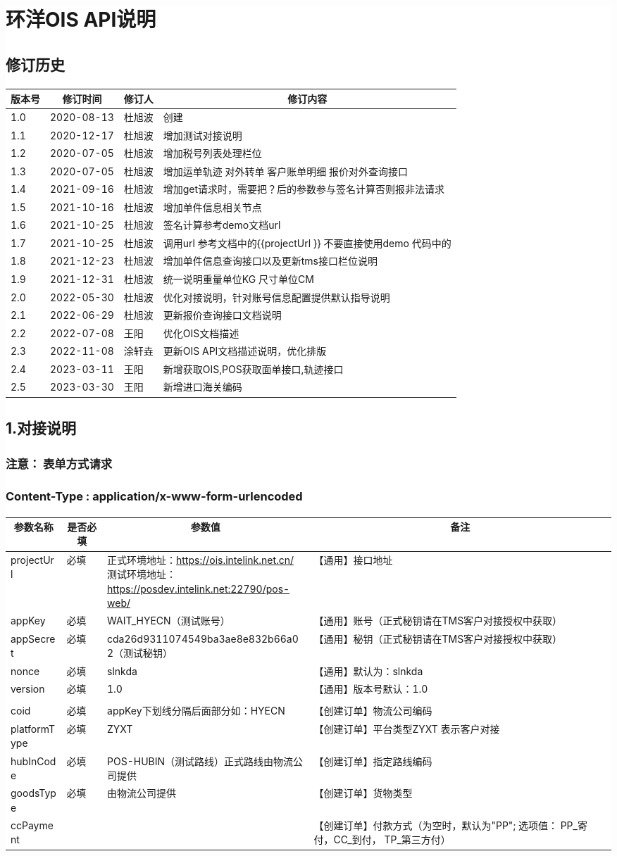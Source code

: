 # 环洋OIS API说明

## 修订历史

| 版本号 | 修订时间   | 修订人 | 修订内容                                                      |
| ------ | ---------- | ------ | ------------------------------------------------------------- |
| 1.0    | 2020-08-13 | 杜旭波 | 创建                                                          |
| 1.1    | 2020-12-17 | 杜旭波 | 增加测试对接说明                                              |
| 1.2    | 2020-07-05 | 杜旭波 | 增加税号列表处理栏位                                          |
| 1.3    | 2020-07-05 | 杜旭波 | 增加运单轨迹 对外转单 客户账单明细 报价对外查询接口           |
| 1.4    | 2021-09-16 | 杜旭波 | 增加get请求时，需要把？后的参数参与签名计算否则报非法请求     |
| 1.5    | 2021-10-16 | 杜旭波 | 增加单件信息相关节点                                          |
| 1.6    | 2021-10-25 | 杜旭波 | 签名计算参考demo文档url                                       |
| 1.7    | 2021-10-25 | 杜旭波 | 调用url 参考文档中的{{projectUrl }} 不要直接使用demo 代码中的 |
| 1.8    | 2021-12-23 | 杜旭波 | 增加单件信息查询接口以及更新tms接口栏位说明                   |
| 1.9    | 2021-12-31 | 杜旭波 | 统一说明重量单位KG  尺寸单位CM                                |
| 2.0    | 2022-05-30 | 杜旭波 | 优化对接说明，针对账号信息配置提供默认指导说明                |
| 2.1    | 2022-06-29 | 杜旭波 | 更新报价查询接口文档说明                                      |
| 2.2    | 2022-07-08 | 王阳   | 优化OIS文档描述                                               |
| 2.3    | 2022-11-08 | 涂轩垚 | 更新OIS API文档描述说明，优化排版                             |
| 2.4    | 2023-03-11 | 王阳   | 新增获取OIS,POS获取面单接口,轨迹接口                          |
| 2.5    | 2023-03-30 | 王阳   | 新增进口海关编码                                              |

## 1.对接说明

### 注意： 表单方式请求

### Content-Type : application/x-www-form-urlencoded

| 参数名称     | 是否必填 | 参数值                                                                                                   | 备注                                                                                                     |
| ------------ | -------- | -------------------------------------------------------------------------------------------------------- | -------------------------------------------------------------------------------------------------------- |
| projectUrl   | 必填     | 正式环境地址：https://ois.intelink.net.cn/ <br> 测试环境地址：https://posdev.intelink.net:22790/pos-web/ | 【通用】接口地址                                                                                         |
| appKey       | 必填     | WAIT_HYECN（测试账号）                                                                                   | 【通用】账号（正式秘钥请在TMS客户对接授权中获取）                                                        |
| appSecret    | 必填     | cda26d9311074549ba3ae8e832b66a02（测试秘钥）                                                             | 【通用】秘钥（正式秘钥请在TMS客户对接授权中获取）                                                        |
| nonce        | 必填     | slnkda                                                                                                   | 【通用】默认为：slnkda                                                                                   |
| version      | 必填     | 1.0                                                                                                      | 【通用】版本号默认：1.0                                                                                  |
|              |          |                                                                                                          |                                                                                                          |
| coid         | 必填     | appKey下划线分隔后面部分如：HYECN                                                                        | 【创建订单】物流公司编码                                                                                 |
| platformType | 必填     | ZYXT                                                                                                     | 【创建订单】平台类型ZYXT 表示客户对接                                                                    |
| hubInCode    | 必填     | POS-HUBIN（测试路线）正式路线由物流公司提供                                                              | 【创建订单】指定路线编码                                                                                 |
| goodsType    | 必填     | 由物流公司提供                                                                                           | 【创建订单】货物类型                                                                                     |
| ccPayment    |          |                                                                                                          | 【创建订单】付款方式（为空时，默认为"PP";  选项值： PP_寄付，CC_到付， TP_第三方付）                     |